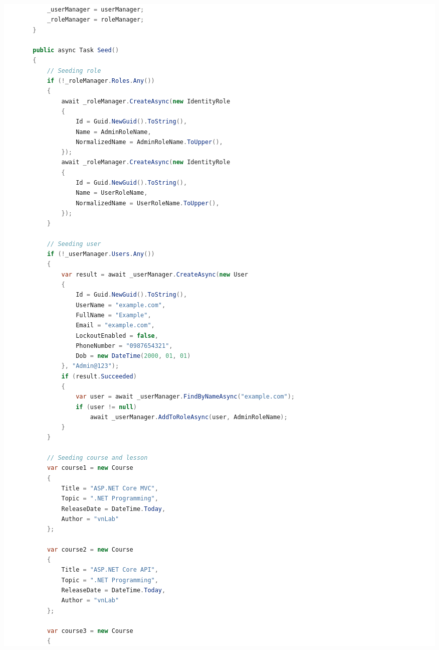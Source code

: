 ```c#
            _userManager = userManager;
            _roleManager = roleManager;
        }

        public async Task Seed()
        {
            // Seeding role
            if (!_roleManager.Roles.Any())
            {
                await _roleManager.CreateAsync(new IdentityRole
                {
                    Id = Guid.NewGuid().ToString(),
                    Name = AdminRoleName,
                    NormalizedName = AdminRoleName.ToUpper(),
                });
                await _roleManager.CreateAsync(new IdentityRole
                {
                    Id = Guid.NewGuid().ToString(),
                    Name = UserRoleName,
                    NormalizedName = UserRoleName.ToUpper(),
                });
            }

            // Seeding user
            if (!_userManager.Users.Any())
            {
                var result = await _userManager.CreateAsync(new User
                {
                    Id = Guid.NewGuid().ToString(),
                    UserName = "example.com",
                    FullName = "Example",
                    Email = "example.com",
                    LockoutEnabled = false,
                    PhoneNumber = "0987654321",
                    Dob = new DateTime(2000, 01, 01)
                }, "Admin@123");
                if (result.Succeeded)
                {
                    var user = await _userManager.FindByNameAsync("example.com");
                    if (user != null)
                        await _userManager.AddToRoleAsync(user, AdminRoleName);
                }
            }

            // Seeding course and lesson
            var course1 = new Course
            {
                Title = "ASP.NET Core MVC",
                Topic = ".NET Programming",
                ReleaseDate = DateTime.Today,
                Author = "vnLab"
            };

            var course2 = new Course
            {
                Title = "ASP.NET Core API",
                Topic = ".NET Programming",
                ReleaseDate = DateTime.Today,
                Author = "vnLab"
            };

            var course3 = new Course
            {
```